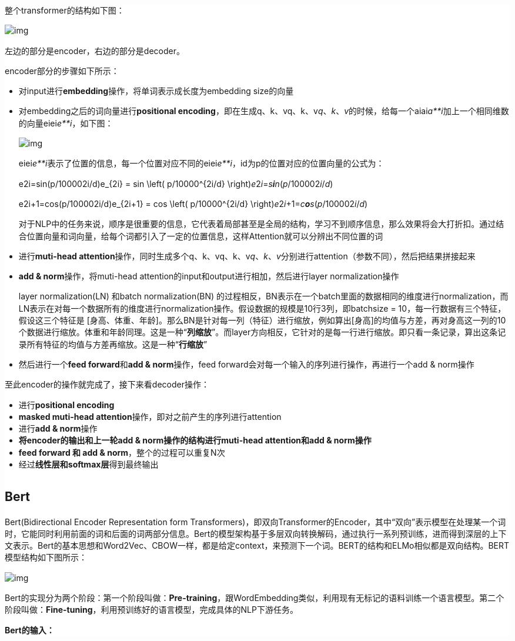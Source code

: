 整个transformer的结构如下图：

![img](http://5b0988e595225.cdn.sohucs.com/images/20190725/4b086c3175234abbb686a0cebe6012ce.jpeg)

左边的部分是encoder，右边的部分是decoder。

encoder部分的步骤如下所示：

- 对input进行**embedding**操作，将单词表示成长度为embedding size的向量

- 对embedding之后的词向量进行**positional encoding**，即在生成q、k、vq、k、v*q*、*k*、*v*的时候，给每一个aiai*a**i*加上一个相同维数的向量eiei*e**i*，如下图：

  ![img](https://img-blog.csdnimg.cn/20190729223129293.png?x-oss-process=image/watermark,type_ZmFuZ3poZW5naGVpdGk,shadow_10,text_aHR0cHM6Ly9ibG9nLmNzZG4ubmV0L09zY2FyNjI4MDg2OA==,size_16,color_FFFFFF,t_70)

  eiei*e**i*表示了位置的信息，每一个位置对应不同的eiei*e**i*，id为p的位置对应的位置向量的公式为：

  e2i=sin(p/100002i/d)e_{2i} = sin \left( p/10000^{2i/d} \right)*e*2*i*=*s**i**n*(*p*/100002*i*/*d*)

  e2i+1=cos(p/100002i/d)e_{2i+1} = cos \left( p/10000^{2i/d} \right)*e*2*i*+1=*c**o**s*(*p*/100002*i*/*d*)

  对于NLP中的任务来说，顺序是很重要的信息，它代表着局部甚至是全局的结构，学习不到顺序信息，那么效果将会大打折扣。通过结合位置向量和词向量，给每个词都引入了一定的位置信息，这样Attention就可以分辨出不同位置的词

- 进行**muti-head attention**操作，同时生成多个q、k、vq、k、v*q*、*k*、*v*分别进行attention（参数不同），然后把结果拼接起来

- **add & norm**操作，将muti-head attention的input和output进行相加，然后进行layer normalization操作

  layer normalization(LN) 和batch normalization(BN) 的过程相反，BN表示在一个batch里面的数据相同的维度进行normalization，而LN表示在对每一个数据所有的维度进行normalization操作。假设数据的规模是10行3列，即batchsize = 10，每一行数据有三个特征，假设这三个特征是 [身高、体重、年龄]。那么BN是针对每一列（特征）进行缩放，例如算出[身高]的均值与方差，再对身高这一列的10个数据进行缩放。体重和年龄同理。这是一种“**列缩放**”。而layer方向相反，它针对的是每一行进行缩放。即只看一条记录，算出这条记录所有特征的均值与方差再缩放。这是一种“**行缩放**”

- 然后进行一个**feed forward**和**add & norm**操作，feed forward会对每一个输入的序列进行操作，再进行一个add & norm操作

至此encoder的操作就完成了，接下来看decoder操作：

- 进行**positional encoding**
- **masked muti-head attention**操作，即对之前产生的序列进行attention
- 进行**add & norm**操作
- **将encoder的输出和上一轮add & norm操作的结构进行muti-head attention和add & norm操作**
- **feed forward 和 add & norm**，整个的过程可以重复N次
- 经过**线性层和softmax层**得到最终输出



## Bert

Bert(Bidirectional Encoder Representation form Transformers)，即双向Transformer的Encoder，其中“双向”表示模型在处理某一个词时，它能同时利用前面的词和后面的词两部分信息。Bert的模型架构基于多层双向转换解码，通过执行一系列预训练，进而得到深层的上下文表示。Bert的基本思想和Word2Vec、CBOW一样，都是给定context，来预测下一个词。BERT的结构和ELMo相似都是双向结构。BERT模型结构如下图所示：

![img](https://camo.githubusercontent.com/f5297c1c8c1e71180cb62aca463503d21122e911/68747470733a2f2f696d672d626c6f672e6373646e696d672e636e2f32303230303731343231313331363136372e706e67)

Bert的实现分为两个阶段：第一个阶段叫做：**Pre-training**，跟WordEmbedding类似，利用现有无标记的语料训练一个语言模型。第二个阶段叫做：**Fine-tuning**，利用预训练好的语言模型，完成具体的NLP下游任务。

**Bert的输入：**
